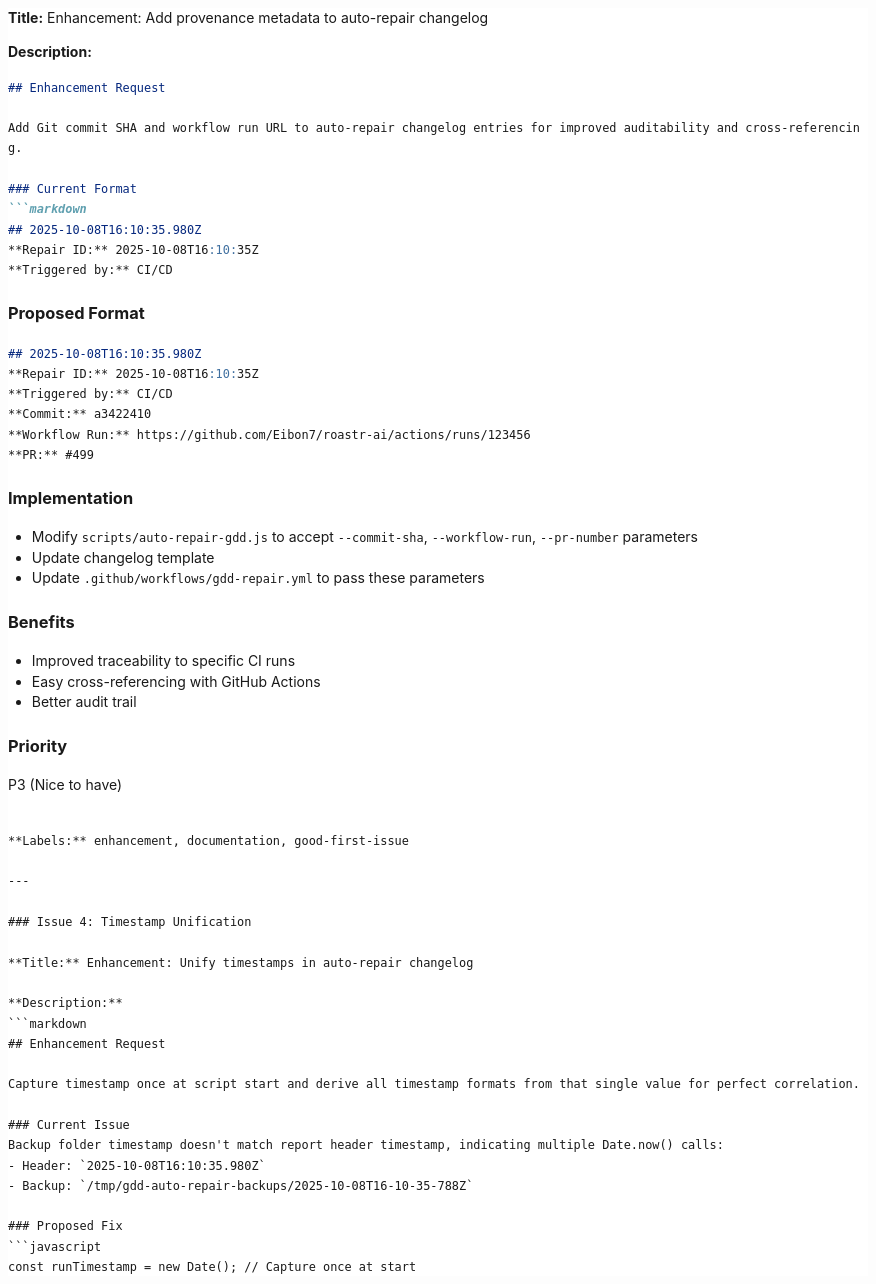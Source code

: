 **Title:** Enhancement: Add provenance metadata to auto-repair changelog

**Description:**
```markdown
## Enhancement Request

Add Git commit SHA and workflow run URL to auto-repair changelog entries for improved auditability and cross-referencing.

### Current Format
```markdown
## 2025-10-08T16:10:35.980Z
**Repair ID:** 2025-10-08T16:10:35Z
**Triggered by:** CI/CD
```

### Proposed Format
```markdown
## 2025-10-08T16:10:35.980Z
**Repair ID:** 2025-10-08T16:10:35Z
**Triggered by:** CI/CD
**Commit:** a3422410
**Workflow Run:** https://github.com/Eibon7/roastr-ai/actions/runs/123456
**PR:** #499
```

### Implementation
- Modify `scripts/auto-repair-gdd.js` to accept `--commit-sha`, `--workflow-run`, `--pr-number` parameters
- Update changelog template
- Update `.github/workflows/gdd-repair.yml` to pass these parameters

### Benefits
- Improved traceability to specific CI runs
- Easy cross-referencing with GitHub Actions
- Better audit trail

### Priority
P3 (Nice to have)
```

**Labels:** enhancement, documentation, good-first-issue

---

### Issue 4: Timestamp Unification

**Title:** Enhancement: Unify timestamps in auto-repair changelog

**Description:**
```markdown
## Enhancement Request

Capture timestamp once at script start and derive all timestamp formats from that single value for perfect correlation.

### Current Issue
Backup folder timestamp doesn't match report header timestamp, indicating multiple Date.now() calls:
- Header: `2025-10-08T16:10:35.980Z`
- Backup: `/tmp/gdd-auto-repair-backups/2025-10-08T16-10-35-788Z`

### Proposed Fix
```javascript
const runTimestamp = new Date(); // Capture once at start
```